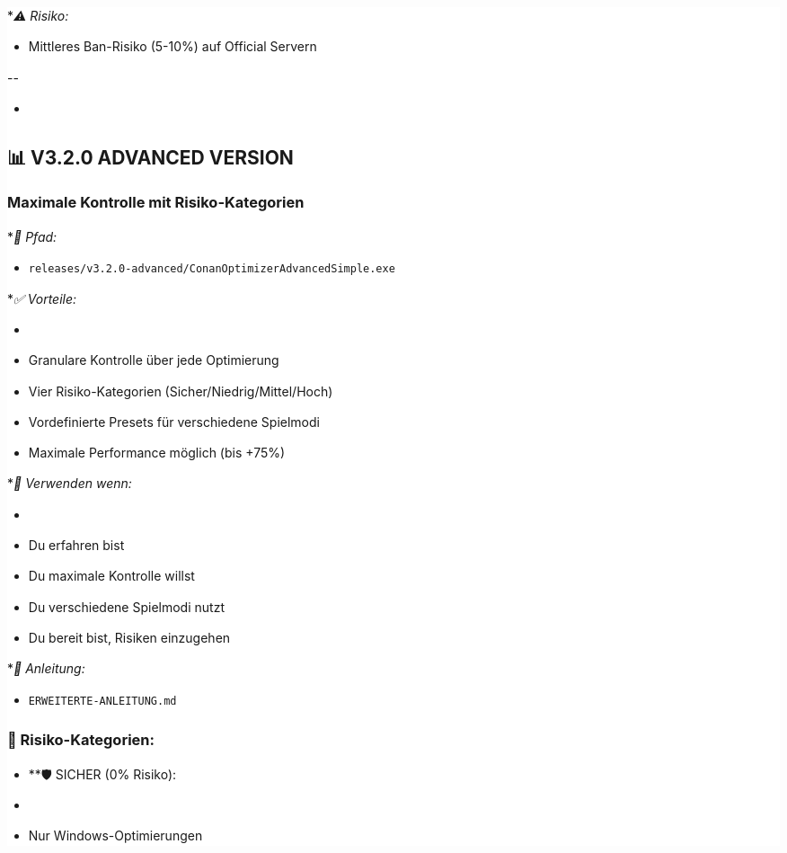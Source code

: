 
**⚠️ Risiko:*

* Mittleres Ban-Risiko (5-10%) auf Official Servern


--

-


## 📊 V3.2.0 ADVANCED VERSION


### Maximale Kontrolle mit Risiko-Kategorien


**📁 Pfad:*

* `releases/v3.2.0-advanced/ConanOptimizerAdvancedSimple.exe`


**✅ Vorteile:*

*

- Granulare Kontrolle über jede Optimierung


- Vier Risiko-Kategorien (Sicher/Niedrig/Mittel/Hoch)


- Vordefinierte Presets für verschiedene Spielmodi


- Maximale Performance möglich (bis +75%)


**🎯 Verwenden wenn:*

*

- Du erfahren bist


- Du maximale Kontrolle willst


- Du verschiedene Spielmodi nutzt


- Du bereit bist, Risiken einzugehen


**📖 Anleitung:*

* `ERWEITERTE-ANLEITUNG.md`



### 🔄 Risiko-Kategorien:


- **🛡️ SICHER (0% Risiko):
*

* Nur Windows-Optimierungen
